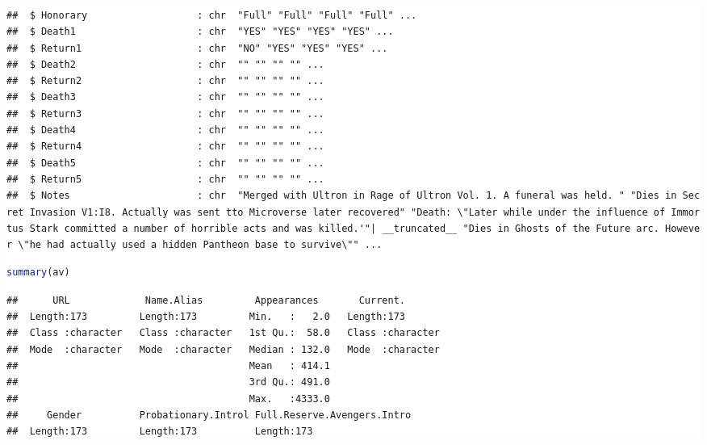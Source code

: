     ##  $ Honorary                   : chr  "Full" "Full" "Full" "Full" ...
    ##  $ Death1                     : chr  "YES" "YES" "YES" "YES" ...
    ##  $ Return1                    : chr  "NO" "YES" "YES" "YES" ...
    ##  $ Death2                     : chr  "" "" "" "" ...
    ##  $ Return2                    : chr  "" "" "" "" ...
    ##  $ Death3                     : chr  "" "" "" "" ...
    ##  $ Return3                    : chr  "" "" "" "" ...
    ##  $ Death4                     : chr  "" "" "" "" ...
    ##  $ Return4                    : chr  "" "" "" "" ...
    ##  $ Death5                     : chr  "" "" "" "" ...
    ##  $ Return5                    : chr  "" "" "" "" ...
    ##  $ Notes                      : chr  "Merged with Ultron in Rage of Ultron Vol. 1. A funeral was held. " "Dies in Secret Invasion V1:I8. Actually was sent tto Microverse later recovered" "Death: \"Later while under the influence of Immortus Stark committed a number of horrible acts and was killed.'"| __truncated__ "Dies in Ghosts of the Future arc. However \"he had actually used a hidden Pantheon base to survive\"" ...

``` r
summary(av)
```

    ##      URL             Name.Alias         Appearances       Current.        
    ##  Length:173         Length:173         Min.   :   2.0   Length:173        
    ##  Class :character   Class :character   1st Qu.:  58.0   Class :character  
    ##  Mode  :character   Mode  :character   Median : 132.0   Mode  :character  
    ##                                        Mean   : 414.1                     
    ##                                        3rd Qu.: 491.0                     
    ##                                        Max.   :4333.0                     
    ##     Gender          Probationary.Introl Full.Reserve.Avengers.Intro
    ##  Length:173         Length:173          Length:173                 